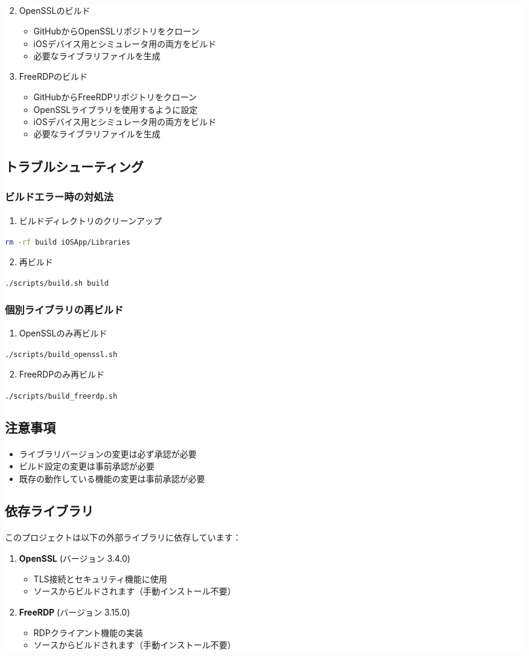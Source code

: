 2. OpenSSLのビルド
   - GitHubからOpenSSLリポジトリをクローン
   - iOSデバイス用とシミュレータ用の両方をビルド
   - 必要なライブラリファイルを生成

3. FreeRDPのビルド
   - GitHubからFreeRDPリポジトリをクローン
   - OpenSSLライブラリを使用するように設定
   - iOSデバイス用とシミュレータ用の両方をビルド
   - 必要なライブラリファイルを生成

## トラブルシューティング

### ビルドエラー時の対処法

1. ビルドディレクトリのクリーンアップ
```bash
rm -rf build iOSApp/Libraries
```

2. 再ビルド
```bash
./scripts/build.sh build
```

### 個別ライブラリの再ビルド

1. OpenSSLのみ再ビルド
```bash
./scripts/build_openssl.sh
```

2. FreeRDPのみ再ビルド
```bash
./scripts/build_freerdp.sh
```

## 注意事項

- ライブラリバージョンの変更は必ず承認が必要
- ビルド設定の変更は事前承認が必要
- 既存の動作している機能の変更は事前承認が必要

## 依存ライブラリ

このプロジェクトは以下の外部ライブラリに依存しています：

1. **OpenSSL** (バージョン 3.4.0)
   - TLS接続とセキュリティ機能に使用
   - ソースからビルドされます（手動インストール不要）

2. **FreeRDP** (バージョン 3.15.0)
   - RDPクライアント機能の実装
   - ソースからビルドされます（手動インストール不要）
